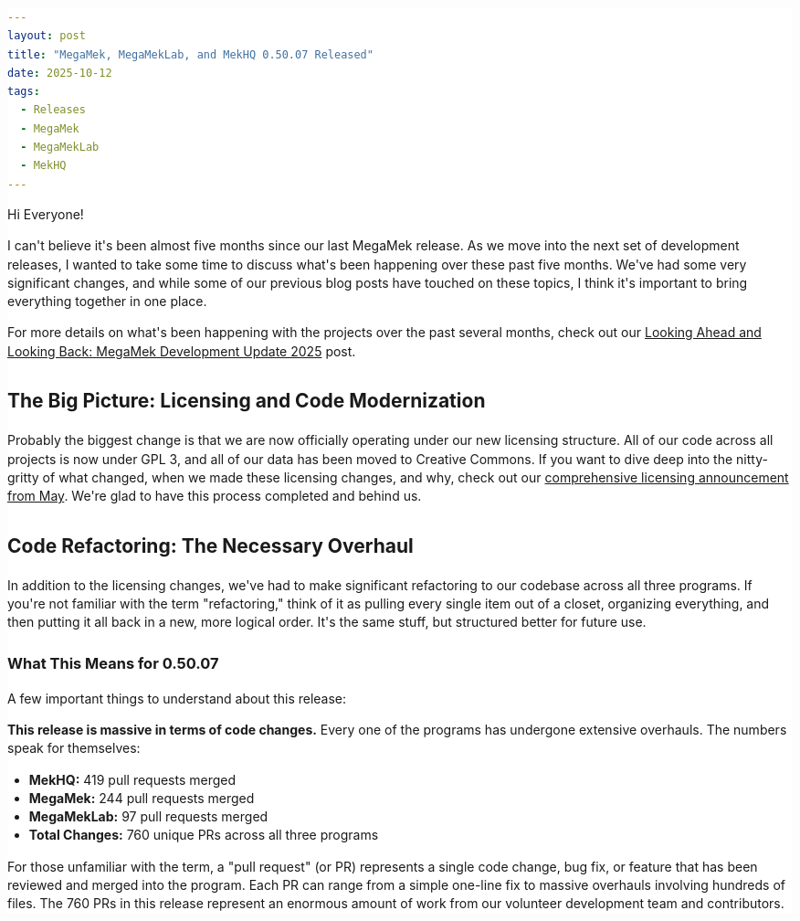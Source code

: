 ```yaml
---
layout: post
title: "MegaMek, MegaMekLab, and MekHQ 0.50.07 Released"
date: 2025-10-12
tags:
  - Releases
  - MegaMek
  - MegaMekLab
  - MekHQ
---
```


Hi Everyone!

I can't believe it's been almost five months since our last MegaMek release. As we move into the next set of development releases, I wanted to take some time to discuss what's been happening over these past five months. We've had some very significant changes, and while some of our previous blog posts have touched on these topics, I think it's important to bring everything together in one place.

For more details on what's been happening with the projects over the past several months, check out our [Looking Ahead and Looking Back: MegaMek Development Update 2025](https://megamek.org/2025/08/15/Looking-Ahead-and-Looking-Back-MegaMek-Development-Update-2025.html) post.

## The Big Picture: Licensing and Code Modernization

Probably the biggest change is that we are now officially operating under our new licensing structure. All of our code across all projects is now under GPL 3, and all of our data has been moved to Creative Commons. If you want to dive deep into the nitty-gritty of what changed, when we made these licensing changes, and why, check out our [comprehensive licensing announcement from May](https://megamek.org/announcements/licensing/2025/05/25/Important-Update-MegaMek-License-Changes-Coming-with-Version-0.50.07.html). We're glad to have this process completed and behind us.

## Code Refactoring: The Necessary Overhaul

In addition to the licensing changes, we've had to make significant refactoring to our codebase across all three programs. If you're not familiar with the term "refactoring," think of it as pulling every single item out of a closet, organizing everything, and then putting it all back in a new, more logical order. It's the same stuff, but structured better for future use.

### What This Means for 0.50.07

A few important things to understand about this release:

**This release is massive in terms of code changes.** Every one of the programs has undergone extensive overhauls. The numbers speak for themselves:
* **MekHQ:** 419 pull requests merged
* **MegaMek:** 244 pull requests merged
* **MegaMekLab:** 97 pull requests merged
* **Total Changes:** 760 unique PRs across all three programs

For those unfamiliar with the term, a "pull request" (or PR) represents a single code change, bug fix, or feature that has been reviewed and merged into the program. Each PR can range from a simple one-line fix to massive overhauls involving hundreds of files. The 760 PRs in this release represent an enormous amount of work from our volunteer development team and contributors.
